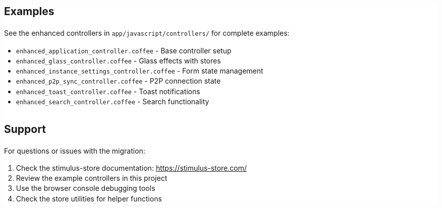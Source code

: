 ## Examples

See the enhanced controllers in `app/javascript/controllers/` for complete examples:

- `enhanced_application_controller.coffee` - Base controller setup
- `enhanced_glass_controller.coffee` - Glass effects with stores
- `enhanced_instance_settings_controller.coffee` - Form state management
- `enhanced_p2p_sync_controller.coffee` - P2P connection state
- `enhanced_toast_controller.coffee` - Toast notifications
- `enhanced_search_controller.coffee` - Search functionality

## Support

For questions or issues with the migration:

1. Check the stimulus-store documentation: https://stimulus-store.com/
2. Review the example controllers in this project
3. Use the browser console debugging tools
4. Check the store utilities for helper functions
